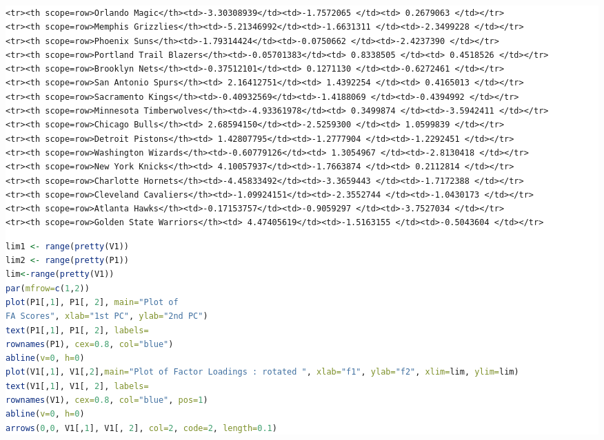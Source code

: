 	<tr><th scope=row>Orlando Magic</th><td>-3.30308939</td><td>-1.7572065 </td><td> 0.2679063 </td></tr>
	<tr><th scope=row>Memphis Grizzlies</th><td>-5.21346992</td><td>-1.6631311 </td><td>-2.3499228 </td></tr>
	<tr><th scope=row>Phoenix Suns</th><td>-1.79314424</td><td>-0.0750662 </td><td>-2.4237390 </td></tr>
	<tr><th scope=row>Portland Trail Blazers</th><td>-0.05701383</td><td> 0.8338505 </td><td> 0.4518526 </td></tr>
	<tr><th scope=row>Brooklyn Nets</th><td>-0.37512101</td><td> 0.1271130 </td><td>-0.6272461 </td></tr>
	<tr><th scope=row>San Antonio Spurs</th><td> 2.16412751</td><td> 1.4392254 </td><td> 0.4165013 </td></tr>
	<tr><th scope=row>Sacramento Kings</th><td>-0.40932569</td><td>-1.4188069 </td><td>-0.4394992 </td></tr>
	<tr><th scope=row>Minnesota Timberwolves</th><td>-4.93361978</td><td> 0.3499874 </td><td>-3.5942411 </td></tr>
	<tr><th scope=row>Chicago Bulls</th><td> 2.68594150</td><td>-2.5259300 </td><td> 1.0599839 </td></tr>
	<tr><th scope=row>Detroit Pistons</th><td> 1.42807795</td><td>-1.2777904 </td><td>-1.2292451 </td></tr>
	<tr><th scope=row>Washington Wizards</th><td>-0.60779126</td><td> 1.3054967 </td><td>-2.8130418 </td></tr>
	<tr><th scope=row>New York Knicks</th><td> 4.10057937</td><td>-1.7663874 </td><td> 0.2112814 </td></tr>
	<tr><th scope=row>Charlotte Hornets</th><td>-4.45833492</td><td>-3.3659443 </td><td>-1.7172388 </td></tr>
	<tr><th scope=row>Cleveland Cavaliers</th><td>-1.09924151</td><td>-2.3552744 </td><td>-1.0430173 </td></tr>
	<tr><th scope=row>Atlanta Hawks</th><td>-0.17153757</td><td>-0.9059297 </td><td>-3.7527034 </td></tr>
	<tr><th scope=row>Golden State Warriors</th><td> 4.47405619</td><td>-1.5163155 </td><td>-0.5043604 </td></tr>
</tbody>
</table>




```R
lim1 <- range(pretty(V1))
lim2 <- range(pretty(P1))
lim<-range(pretty(V1))
par(mfrow=c(1,2))
plot(P1[,1], P1[, 2], main="Plot of 
FA Scores", xlab="1st PC", ylab="2nd PC")
text(P1[,1], P1[, 2], labels=
rownames(P1), cex=0.8, col="blue")
abline(v=0, h=0)
plot(V1[,1], V1[,2],main="Plot of Factor Loadings : rotated ", xlab="f1", ylab="f2", xlim=lim, ylim=lim)
text(V1[,1], V1[, 2], labels=
rownames(V1), cex=0.8, col="blue", pos=1)
abline(v=0, h=0)
arrows(0,0, V1[,1], V1[, 2], col=2, code=2, length=0.1)

```
